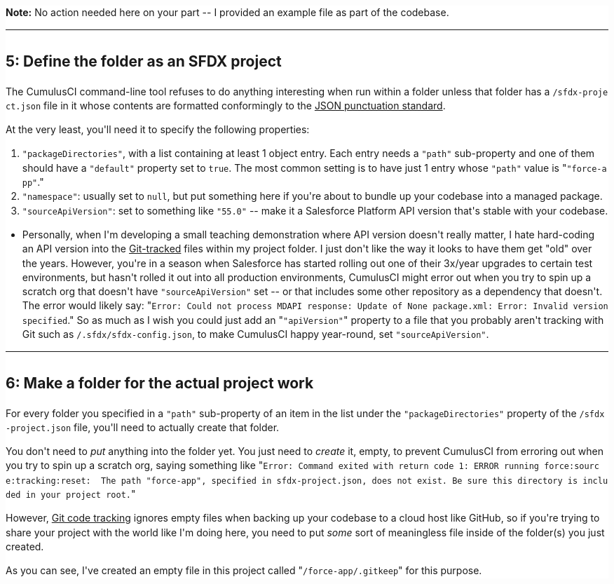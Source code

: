 **Note:**  No action needed here on your part -- I provided an example file as part of the codebase.

---

## 5:  Define the folder as an SFDX project

The CumulusCI command-line tool refuses to do anything interesting when run within a folder unless that folder has a `/sfdx-project.json` file in it whose contents are formatted conformingly to the [JSON punctuation standard](https://katiekodes.com/intro-xml-json-1/).

At the very least, you'll need it to specify the following properties:

1. `"packageDirectories"`, with a list containing at least 1 object entry.  Each entry needs a `"path"` sub-property and one of them should have a `"default"` property set to `true`.  The most common setting is to have just 1 entry whose `"path"` value is "`"force-app"`."
1. `"namespace"`:  usually set to `null`, but put something here if you're about to bundle up your codebase into a managed package.
1. `"sourceApiVersion"`:  set to something like `"55.0"` -- make it a Salesforce Platform API version that's stable with your codebase.
  * Personally, when I'm developing a small teaching demonstration where API version doesn't really matter, I hate hard-coding an API version into the [Git-tracked](https://katiekodes.com/git-brain-dump/) files within my project folder.  I just don't like the way it looks to have them get "old" over the years.  However, you're in a season when Salesforce has started rolling out one of their 3x/year upgrades to certain test environments, but hasn't rolled it out into all production environments, CumulusCI might error out when you try to spin up a scratch org that doesn't have `"sourceApiVersion"` set -- or that includes some other repository as a dependency that doesn't.  The error would likely say:  "`Error: Could not process MDAPI response: Update of None package.xml: Error: Invalid version specified`."  So as much as I wish you could just add an "`"apiVersion"`" property to a file that you probably aren't tracking with Git such as `/.sfdx/sfdx-config.json`, to make CumulusCI happy year-round, set `"sourceApiVersion"`.

---

## 6:  Make a folder for the actual project work

For every folder you specified in a `"path"` sub-property of an item in the list under the `"packageDirectories"` property of the `/sfdx-project.json` file, you'll need to actually create that folder.

You don't need to _put_ anything into the folder yet.  You just need to _create_ it, empty, to prevent CumulusCI from erroring out when you try to spin up a scratch org, saying something like "`Error: Command exited with return code 1: ERROR running force:source:tracking:reset:  The path "force-app", specified in sfdx-project.json, does not exist. Be sure this directory is included in your project root.`"

However, [Git code tracking](https://katiekodes.com/git-brain-dump/) ignores empty files when backing up your codebase to a cloud host like GitHub, so if you're trying to share your project with the world like I'm doing here, you need to put _some_ sort of meaningless file inside of the folder(s) you just created.

As you can see, I've created an empty file in this project called "`/force-app/.gitkeep`" for this purpose.
